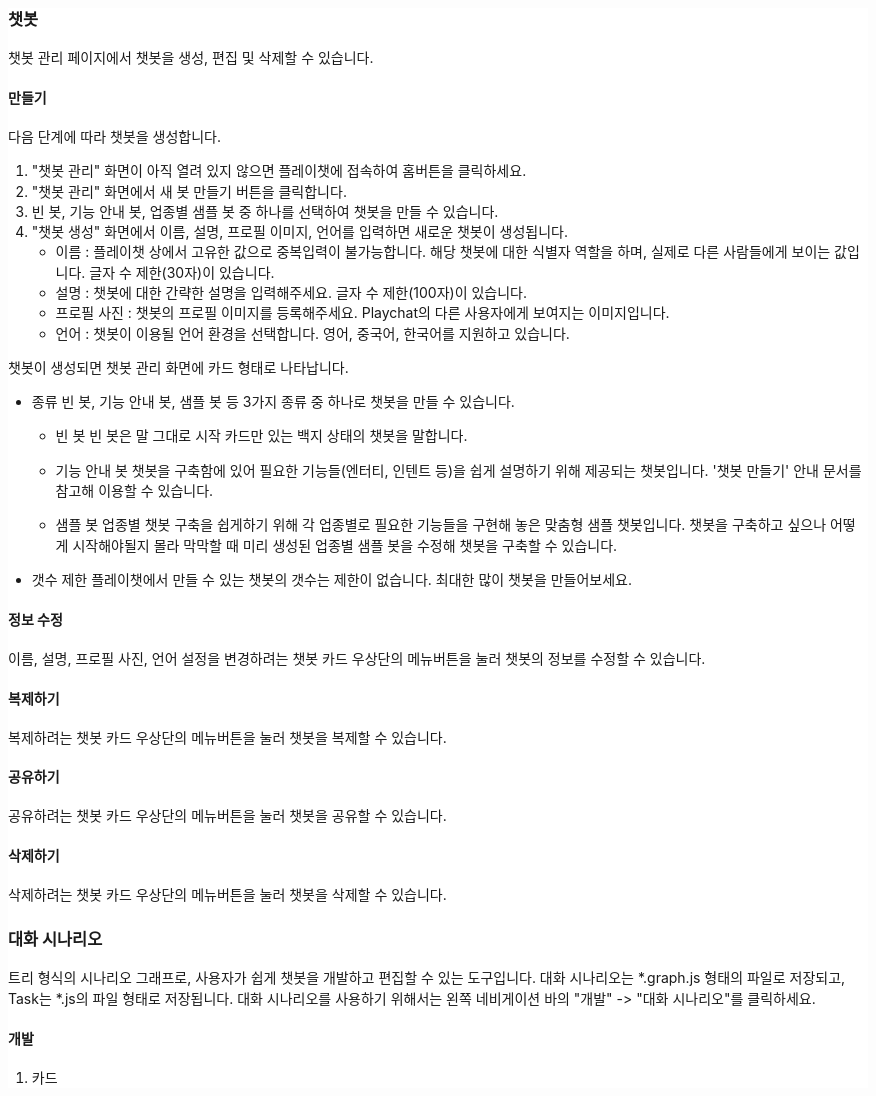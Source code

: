 ### 챗봇
챗봇 관리 페이지에서 챗봇을 생성, 편집 및 삭제할 수 있습니다.

#### 만들기

다음 단계에 따라 챗봇을 생성합니다.

1. "챗봇 관리" 화면이 아직 열려 있지 않으면 플레이챗에 접속하여 홈버튼을 클릭하세요.
2. "챗봇 관리" 화면에서 새 봇 만들기 버튼을 클릭합니다. 
3. 빈 봇, 기능 안내 봇, 업종별 샘플 봇 중 하나를 선택하여 챗봇을 만들 수 있습니다.
4. "챗봇 생성" 화면에서 이름, 설명, 프로필 이미지, 언어를 입력하면 새로운 챗봇이 생성됩니다.
	- 이름 : 플레이챗 상에서 고유한 값으로 중복입력이 불가능합니다. 해당 챗봇에 대한 식별자 역할을 하며, 실제로 다른 사람들에게 보이는 값입니다. 글자 수 제한(30자)이 있습니다.
	- 설명 : 챗봇에 대한 간략한 설명을 입력해주세요. 글자 수 제한(100자)이 있습니다.
	- 프로필 사진 : 챗봇의 프로필 이미지를 등록해주세요. Playchat의 다른 사용자에게 보여지는 이미지입니다.
	- 언어 : 챗봇이 이용될 언어 환경을 선택합니다. 영어, 중국어, 한국어를 지원하고 있습니다. 

챗봇이 생성되면 챗봇 관리 화면에 카드 형태로 나타납니다.

* 종류
빈 봇, 기능 안내 봇, 샘플 봇 등 3가지 종류 중 하나로 챗봇을 만들 수 있습니다. 

	* 빈 봇 
빈 봇은 말 그대로 시작 카드만 있는 백지 상태의 챗봇을 말합니다.

	* 기능 안내 봇
챗봇을 구축함에 있어 필요한 기능들(엔터티, 인텐트 등)을 쉽게 설명하기 위해 제공되는 챗봇입니다. '챗봇 만들기' 안내 문서를 참고해 이용할 수 있습니다. 

	* 샘플 봇
업종별 챗봇 구축을 쉽게하기 위해 각 업종별로 필요한 기능들을 구현해 놓은 맞춤형 샘플 챗봇입니다. 챗봇을 구축하고 싶으나 어떻게 시작해야될지 몰라 막막할 때 미리 생성된 업종별 샘플 봇을 수정해 챗봇을 구축할 수 있습니다. 

* 갯수 제한
플레이챗에서 만들 수 있는 챗봇의 갯수는 제한이 없습니다. 최대한 많이 챗봇을 만들어보세요.

#### 정보 수정
이름, 설명, 프로필 사진, 언어 설정을 변경하려는 챗봇 카드 우상단의 메뉴버튼을 눌러 챗봇의 정보를 수정할 수 있습니다.

#### 복제하기
복제하려는 챗봇 카드 우상단의 메뉴버튼을 눌러 챗봇을 복제할 수 있습니다. 

#### 공유하기
공유하려는 챗봇 카드 우상단의 메뉴버튼을 눌러 챗봇을 공유할 수 있습니다.

#### 삭제하기
삭제하려는 챗봇 카드 우상단의 메뉴버튼을 눌러 챗봇을 삭제할 수 있습니다.

### 대화 시나리오
트리 형식의 시나리오 그래프로, 사용자가 쉽게 챗봇을 개발하고 편집할 수 있는 도구입니다. 대화 시나리오는 *.graph.js 형태의 파일로 저장되고, Task는 *.js의 파일 형태로 저장됩니다. 대화 시나리오를 사용하기 위해서는 왼쪽 네비게이션 바의 "개발" -> "대화 시나리오"를 클릭하세요.
#### 개발


1. 카드
